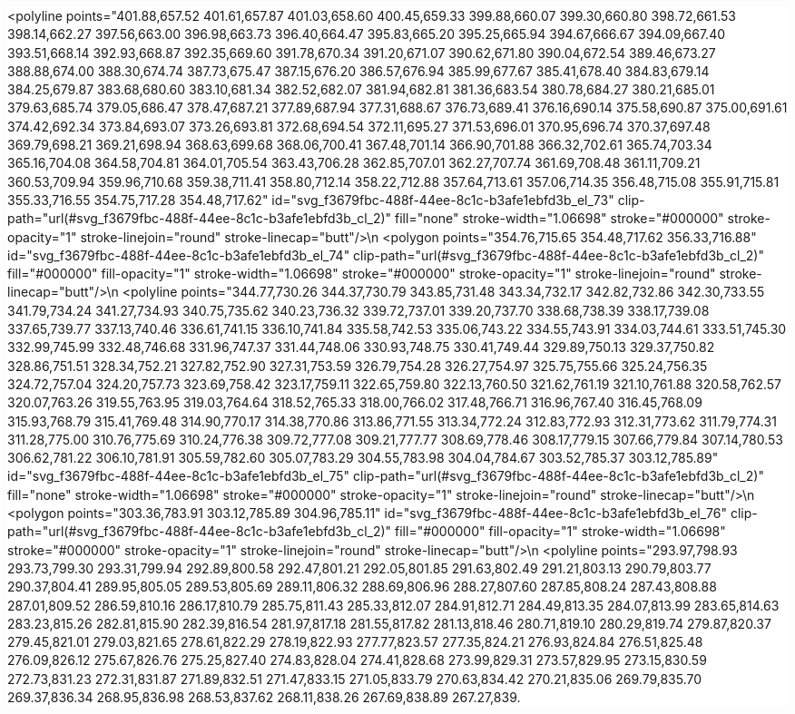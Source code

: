 <polyline points=\"401.88,657.52 401.61,657.87 401.03,658.60 400.45,659.33 399.88,660.07 399.30,660.80 398.72,661.53 398.14,662.27 397.56,663.00 396.98,663.73 396.40,664.47 395.83,665.20 395.25,665.94 394.67,666.67 394.09,667.40 393.51,668.14 392.93,668.87 392.35,669.60 391.78,670.34 391.20,671.07 390.62,671.80 390.04,672.54 389.46,673.27 388.88,674.00 388.30,674.74 387.73,675.47 387.15,676.20 386.57,676.94 385.99,677.67 385.41,678.40 384.83,679.14 384.25,679.87 383.68,680.60 383.10,681.34 382.52,682.07 381.94,682.81 381.36,683.54 380.78,684.27 380.21,685.01 379.63,685.74 379.05,686.47 378.47,687.21 377.89,687.94 377.31,688.67 376.73,689.41 376.16,690.14 375.58,690.87 375.00,691.61 374.42,692.34 373.84,693.07 373.26,693.81 372.68,694.54 372.11,695.27 371.53,696.01 370.95,696.74 370.37,697.48 369.79,698.21 369.21,698.94 368.63,699.68 368.06,700.41 367.48,701.14 366.90,701.88 366.32,702.61 365.74,703.34 365.16,704.08 364.58,704.81 364.01,705.54 363.43,706.28 362.85,707.01 362.27,707.74 361.69,708.48 361.11,709.21 360.53,709.94 359.96,710.68 359.38,711.41 358.80,712.14 358.22,712.88 357.64,713.61 357.06,714.35 356.48,715.08 355.91,715.81 355.33,716.55 354.75,717.28 354.48,717.62\" id=\"svg_f3679fbc-488f-44ee-8c1c-b3afe1ebfd3b_el_73\" clip-path=\"url(#svg_f3679fbc-488f-44ee-8c1c-b3afe1ebfd3b_cl_2)\" fill=\"none\" stroke-width=\"1.06698\" stroke=\"#000000\" stroke-opacity=\"1\" stroke-linejoin=\"round\" stroke-linecap=\"butt\"/>\n    <polygon points=\"354.76,715.65 354.48,717.62 356.33,716.88\" id=\"svg_f3679fbc-488f-44ee-8c1c-b3afe1ebfd3b_el_74\" clip-path=\"url(#svg_f3679fbc-488f-44ee-8c1c-b3afe1ebfd3b_cl_2)\" fill=\"#000000\" fill-opacity=\"1\" stroke-width=\"1.06698\" stroke=\"#000000\" stroke-opacity=\"1\" stroke-linejoin=\"round\" stroke-linecap=\"butt\"/>\n    <polyline points=\"344.77,730.26 344.37,730.79 343.85,731.48 343.34,732.17 342.82,732.86 342.30,733.55 341.79,734.24 341.27,734.93 340.75,735.62 340.23,736.32 339.72,737.01 339.20,737.70 338.68,738.39 338.17,739.08 337.65,739.77 337.13,740.46 336.61,741.15 336.10,741.84 335.58,742.53 335.06,743.22 334.55,743.91 334.03,744.61 333.51,745.30 332.99,745.99 332.48,746.68 331.96,747.37 331.44,748.06 330.93,748.75 330.41,749.44 329.89,750.13 329.37,750.82 328.86,751.51 328.34,752.21 327.82,752.90 327.31,753.59 326.79,754.28 326.27,754.97 325.75,755.66 325.24,756.35 324.72,757.04 324.20,757.73 323.69,758.42 323.17,759.11 322.65,759.80 322.13,760.50 321.62,761.19 321.10,761.88 320.58,762.57 320.07,763.26 319.55,763.95 319.03,764.64 318.52,765.33 318.00,766.02 317.48,766.71 316.96,767.40 316.45,768.09 315.93,768.79 315.41,769.48 314.90,770.17 314.38,770.86 313.86,771.55 313.34,772.24 312.83,772.93 312.31,773.62 311.79,774.31 311.28,775.00 310.76,775.69 310.24,776.38 309.72,777.08 309.21,777.77 308.69,778.46 308.17,779.15 307.66,779.84 307.14,780.53 306.62,781.22 306.10,781.91 305.59,782.60 305.07,783.29 304.55,783.98 304.04,784.67 303.52,785.37 303.12,785.89\" id=\"svg_f3679fbc-488f-44ee-8c1c-b3afe1ebfd3b_el_75\" clip-path=\"url(#svg_f3679fbc-488f-44ee-8c1c-b3afe1ebfd3b_cl_2)\" fill=\"none\" stroke-width=\"1.06698\" stroke=\"#000000\" stroke-opacity=\"1\" stroke-linejoin=\"round\" stroke-linecap=\"butt\"/>\n    <polygon points=\"303.36,783.91 303.12,785.89 304.96,785.11\" id=\"svg_f3679fbc-488f-44ee-8c1c-b3afe1ebfd3b_el_76\" clip-path=\"url(#svg_f3679fbc-488f-44ee-8c1c-b3afe1ebfd3b_cl_2)\" fill=\"#000000\" fill-opacity=\"1\" stroke-width=\"1.06698\" stroke=\"#000000\" stroke-opacity=\"1\" stroke-linejoin=\"round\" stroke-linecap=\"butt\"/>\n    <polyline points=\"293.97,798.93 293.73,799.30 293.31,799.94 292.89,800.58 292.47,801.21 292.05,801.85 291.63,802.49 291.21,803.13 290.79,803.77 290.37,804.41 289.95,805.05 289.53,805.69 289.11,806.32 288.69,806.96 288.27,807.60 287.85,808.24 287.43,808.88 287.01,809.52 286.59,810.16 286.17,810.79 285.75,811.43 285.33,812.07 284.91,812.71 284.49,813.35 284.07,813.99 283.65,814.63 283.23,815.26 282.81,815.90 282.39,816.54 281.97,817.18 281.55,817.82 281.13,818.46 280.71,819.10 280.29,819.74 279.87,820.37 279.45,821.01 279.03,821.65 278.61,822.29 278.19,822.93 277.77,823.57 277.35,824.21 276.93,824.84 276.51,825.48 276.09,826.12 275.67,826.76 275.25,827.40 274.83,828.04 274.41,828.68 273.99,829.31 273.57,829.95 273.15,830.59 272.73,831.23 272.31,831.87 271.89,832.51 271.47,833.15 271.05,833.79 270.63,834.42 270.21,835.06 269.79,835.70 269.37,836.34 268.95,836.98 268.53,837.62 268.11,838.26 267.69,838.89 267.27,839.